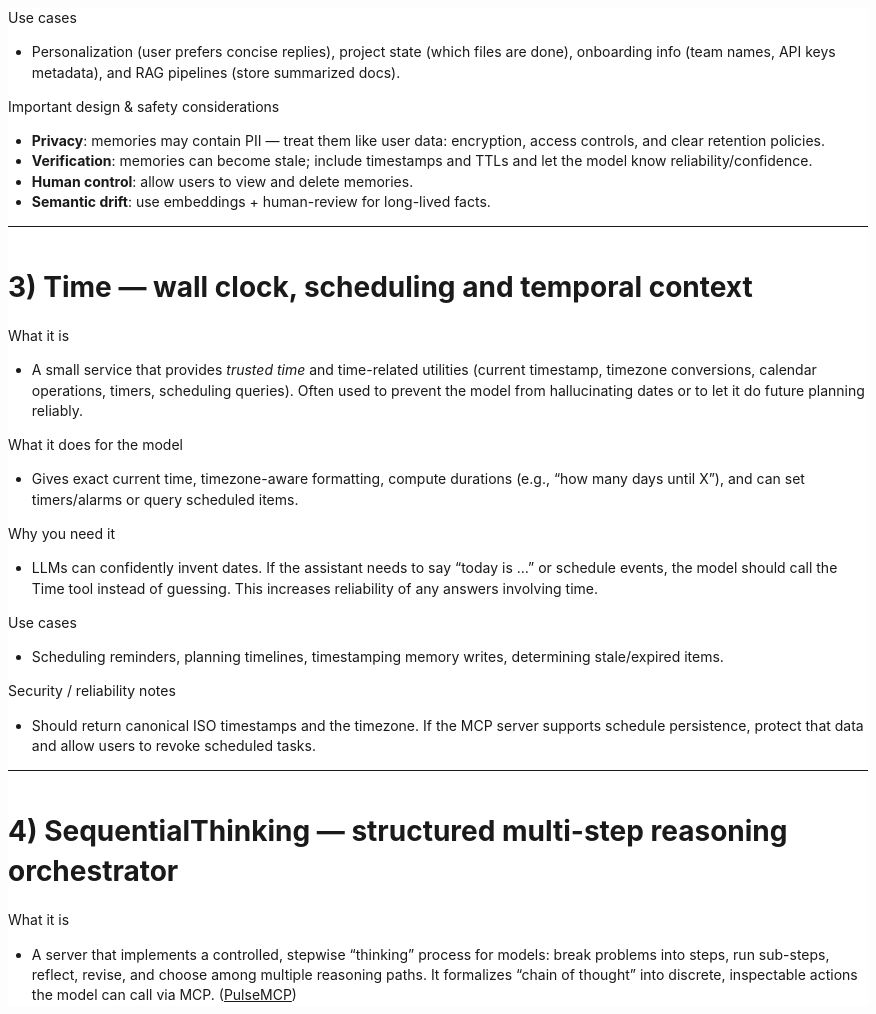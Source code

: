 Use cases

* Personalization (user prefers concise replies), project state (which files are done), onboarding info (team names, API keys metadata), and RAG pipelines (store summarized docs).

Important design & safety considerations

* **Privacy**: memories may contain PII — treat them like user data: encryption, access controls, and clear retention policies.
* **Verification**: memories can become stale; include timestamps and TTLs and let the model know reliability/confidence.
* **Human control**: allow users to view and delete memories.
* **Semantic drift**: use embeddings + human-review for long-lived facts.

---

# 3) **Time** — wall clock, scheduling and temporal context

What it is

* A small service that provides *trusted time* and time-related utilities (current timestamp, timezone conversions, calendar operations, timers, scheduling queries). Often used to prevent the model from hallucinating dates or to let it do future planning reliably.

What it does for the model

* Gives exact current time, timezone-aware formatting, compute durations (e.g., “how many days until X”), and can set timers/alarms or query scheduled items.

Why you need it

* LLMs can confidently invent dates. If the assistant needs to say “today is …” or schedule events, the model should call the Time tool instead of guessing. This increases reliability of any answers involving time.

Use cases

* Scheduling reminders, planning timelines, timestamping memory writes, determining stale/expired items.

Security / reliability notes

* Should return canonical ISO timestamps and the timezone. If the MCP server supports schedule persistence, protect that data and allow users to revoke scheduled tasks.

---

# 4) **SequentialThinking** — structured multi-step reasoning orchestrator

What it is

* A server that implements a controlled, stepwise “thinking” process for models: break problems into steps, run sub-steps, reflect, revise, and choose among multiple reasoning paths. It formalizes “chain of thought” into discrete, inspectable actions the model can call via MCP. ([PulseMCP][2])


[1]: https://github.com/modelcontextprotocol/servers?utm_source=chatgpt.com "modelcontextprotocol/servers: Model Context Protocol ..."
[2]: https://www.pulsemcp.com/servers/anthropic-sequential-thinking?utm_source=chatgpt.com "Sequential Thinking MCP Server by Anthropic"
